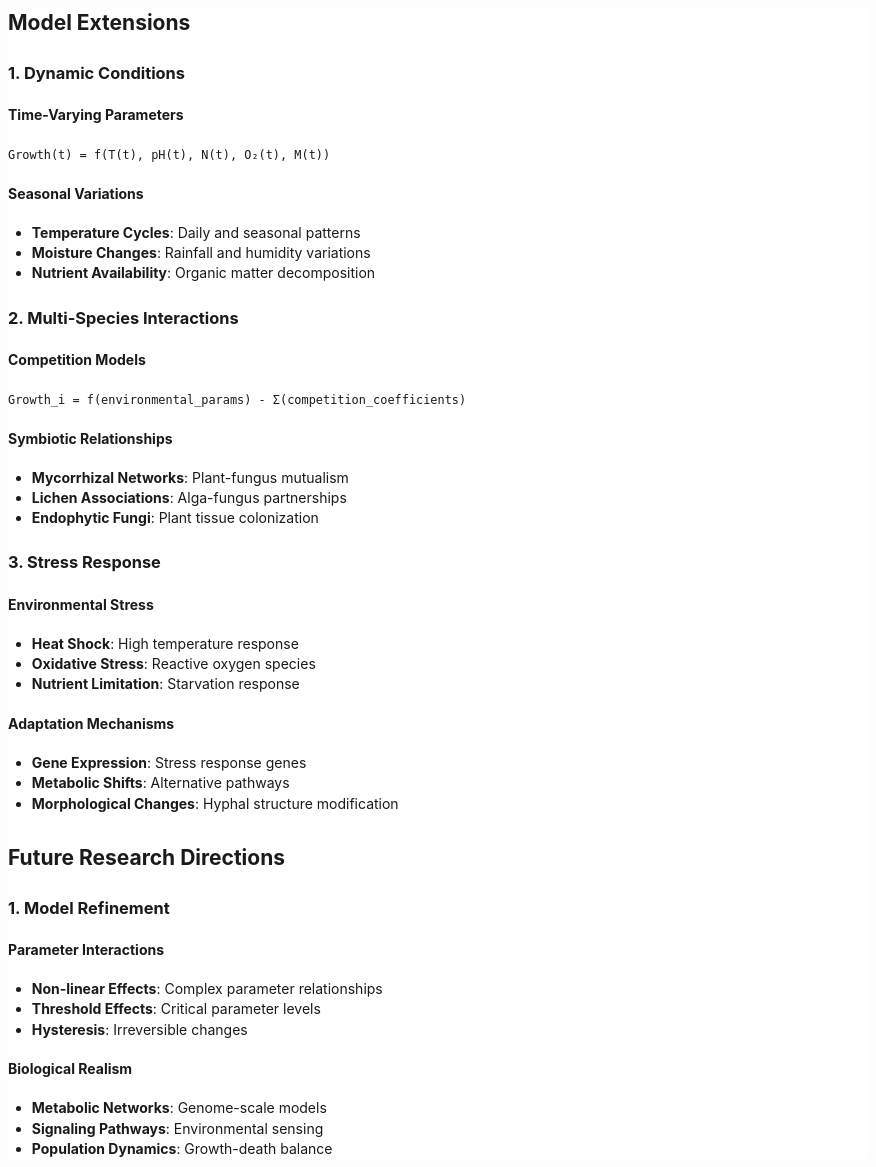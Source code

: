 ## Model Extensions

### 1. Dynamic Conditions

#### Time-Varying Parameters
```
Growth(t) = f(T(t), pH(t), N(t), O₂(t), M(t))
```

#### Seasonal Variations
- **Temperature Cycles**: Daily and seasonal patterns
- **Moisture Changes**: Rainfall and humidity variations
- **Nutrient Availability**: Organic matter decomposition

### 2. Multi-Species Interactions

#### Competition Models
```
Growth_i = f(environmental_params) - Σ(competition_coefficients)
```

#### Symbiotic Relationships
- **Mycorrhizal Networks**: Plant-fungus mutualism
- **Lichen Associations**: Alga-fungus partnerships
- **Endophytic Fungi**: Plant tissue colonization

### 3. Stress Response

#### Environmental Stress
- **Heat Shock**: High temperature response
- **Oxidative Stress**: Reactive oxygen species
- **Nutrient Limitation**: Starvation response

#### Adaptation Mechanisms
- **Gene Expression**: Stress response genes
- **Metabolic Shifts**: Alternative pathways
- **Morphological Changes**: Hyphal structure modification

## Future Research Directions

### 1. Model Refinement

#### Parameter Interactions
- **Non-linear Effects**: Complex parameter relationships
- **Threshold Effects**: Critical parameter levels
- **Hysteresis**: Irreversible changes

#### Biological Realism
- **Metabolic Networks**: Genome-scale models
- **Signaling Pathways**: Environmental sensing
- **Population Dynamics**: Growth-death balance
